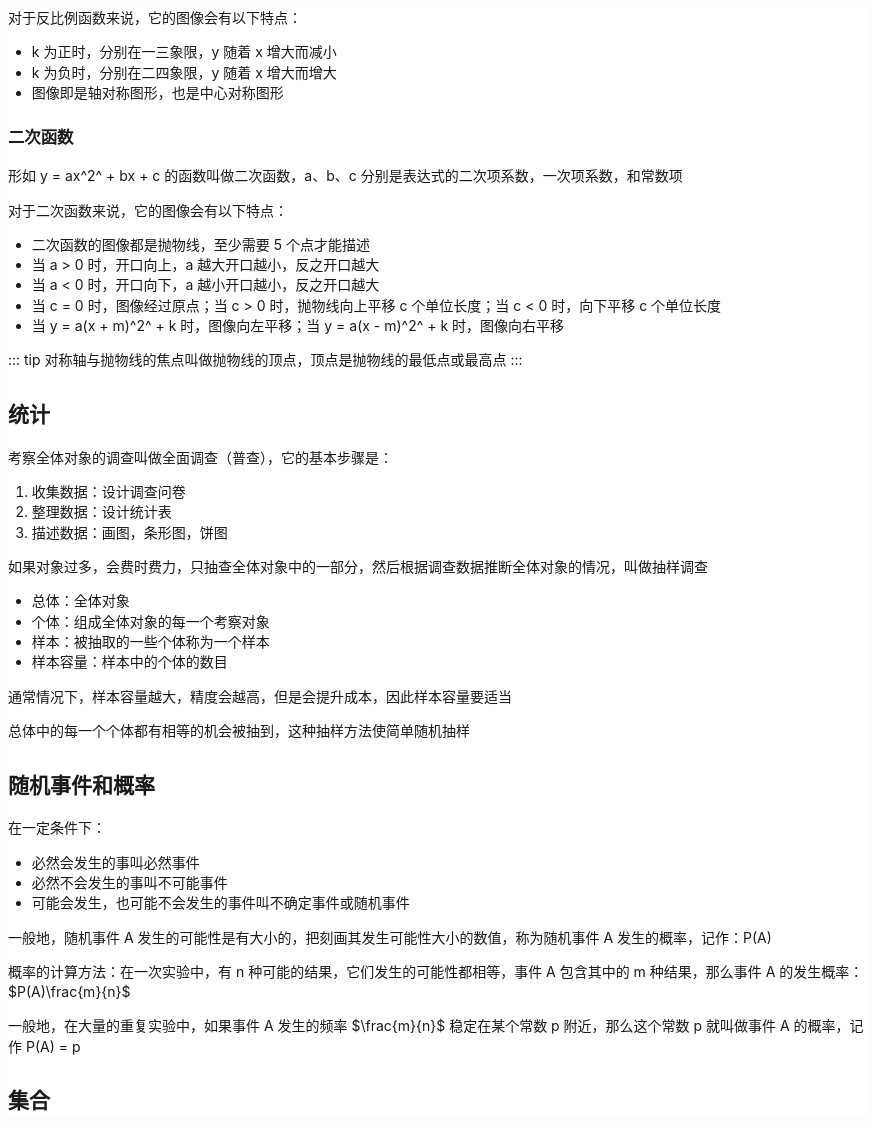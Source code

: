 对于反比例函数来说，它的图像会有以下特点：

+ k 为正时，分别在一三象限，y 随着 x 增大而减小
+ k 为负时，分别在二四象限，y 随着 x 增大而增大
+ 图像即是轴对称图形，也是中心对称图形

### 二次函数

形如 y = ax^2^ + bx + c 的函数叫做二次函数，a、b、c 分别是表达式的二次项系数，一次项系数，和常数项

对于二次函数来说，它的图像会有以下特点：

+ 二次函数的图像都是抛物线，至少需要 5 个点才能描述
+ 当 a > 0 时，开口向上，a 越大开口越小，反之开口越大
+ 当 a < 0 时，开口向下，a 越小开口越小，反之开口越大
+ 当 c = 0 时，图像经过原点；当 c > 0 时，抛物线向上平移 c 个单位长度；当 c < 0 时，向下平移 c 个单位长度
+ 当 y = a(x + m)^2^ + k 时，图像向左平移；当 y = a(x - m)^2^ + k 时，图像向右平移

::: tip
对称轴与抛物线的焦点叫做抛物线的顶点，顶点是抛物线的最低点或最高点
:::

## 统计

考察全体对象的调查叫做全面调查（普查），它的基本步骤是：

1. 收集数据：设计调查问卷
2. 整理数据：设计统计表
3. 描述数据：画图，条形图，饼图

如果对象过多，会费时费力，只抽查全体对象中的一部分，然后根据调查数据推断全体对象的情况，叫做抽样调查

+ 总体：全体对象
+ 个体：组成全体对象的每一个考察对象
+ 样本：被抽取的一些个体称为一个样本
+ 样本容量：样本中的个体的数目

通常情况下，样本容量越大，精度会越高，但是会提升成本，因此样本容量要适当

总体中的每一个个体都有相等的机会被抽到，这种抽样方法使简单随机抽样

## 随机事件和概率

在一定条件下：

+ 必然会发生的事叫必然事件
+ 必然不会发生的事叫不可能事件
+ 可能会发生，也可能不会发生的事件叫不确定事件或随机事件

一般地，随机事件 A 发生的可能性是有大小的，把刻画其发生可能性大小的数值，称为随机事件 A 发生的概率，记作：P(A)

概率的计算方法：在一次实验中，有 n 种可能的结果，它们发生的可能性都相等，事件 A 包含其中的 m 种结果，那么事件 A 的发生概率：$P(A)\frac{m}{n}$

一般地，在大量的重复实验中，如果事件 A 发生的频率 $\frac{m}{n}$ 稳定在某个常数 p 附近，那么这个常数 p 就叫做事件 A 的概率，记作 P(A) = p

## 集合
